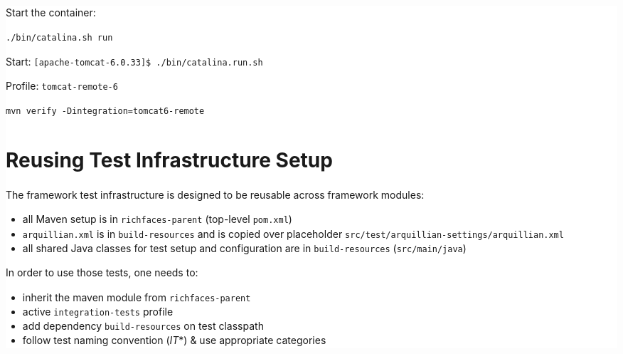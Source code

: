 Start the container:

    ./bin/catalina.sh run


Start: `[apache-tomcat-6.0.33]$ ./bin/catalina.run.sh`

Profile: `tomcat-remote-6`

    mvn verify -Dintegration=tomcat6-remote


Reusing Test Infrastructure Setup
=================================

The framework test infrastructure is designed to be reusable across framework modules:

* all Maven setup is in `richfaces-parent` (top-level `pom.xml`)
* `arquillian.xml` is in `build-resources` and is copied over placeholder `src/test/arquillian-settings/arquillian.xml`
* all shared Java classes for test setup and configuration are in `build-resources` (`src/main/java`)

In order to use those tests, one needs to:

* inherit the maven module from `richfaces-parent`
* active `integration-tests` profile
* add dependency `build-resources` on test classpath
* follow test naming convention (*IT**) & use appropriate categories
